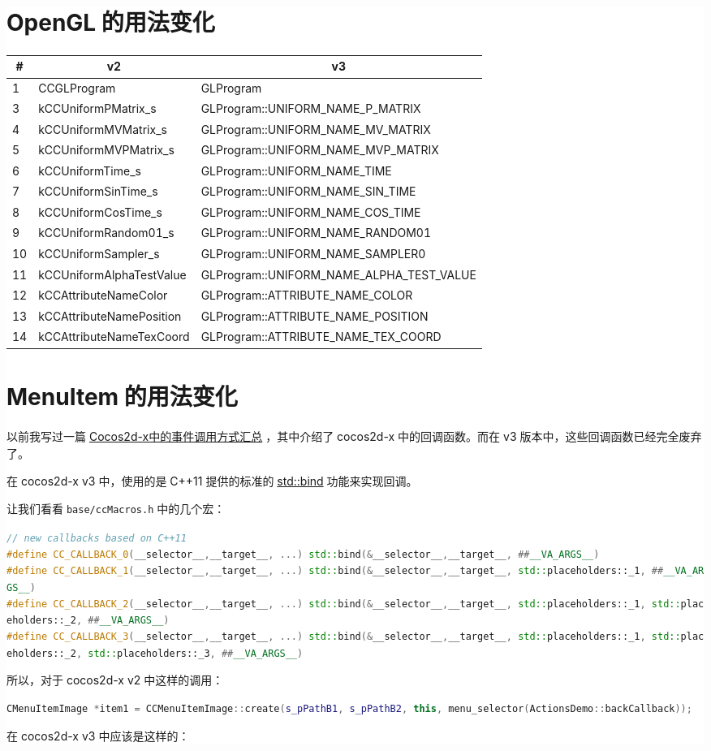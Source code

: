 # OpenGL 的用法变化

|#|v2|v3|
|----|----|----|
|1|CCGLProgram|GLProgram|
|3|kCCUniformPMatrix_s|GLProgram::UNIFORM_NAME_P_MATRIX|
|4|kCCUniformMVMatrix_s|GLProgram::UNIFORM_NAME_MV_MATRIX|
|5|kCCUniformMVPMatrix_s|GLProgram::UNIFORM_NAME_MVP_MATRIX|
|6|kCCUniformTime_s|GLProgram::UNIFORM_NAME_TIME|
|7|kCCUniformSinTime_s|GLProgram::UNIFORM_NAME_SIN_TIME|
|8|kCCUniformCosTime_s|GLProgram::UNIFORM_NAME_COS_TIME|
|9|kCCUniformRandom01_s|GLProgram::UNIFORM_NAME_RANDOM01|
|10|kCCUniformSampler_s|GLProgram::UNIFORM_NAME_SAMPLER0|
|11|kCCUniformAlphaTestValue|GLProgram::UNIFORM_NAME_ALPHA_TEST_VALUE|
|12|kCCAttributeNameColor|GLProgram::ATTRIBUTE_NAME_COLOR|
|13|kCCAttributeNamePosition|GLProgram::ATTRIBUTE_NAME_POSITION|
|14|kCCAttributeNameTexCoord|GLProgram::ATTRIBUTE_NAME_TEX_COORD|

<a name="menu"></a>
# MenuItem 的用法变化

以前我写过一篇 [Cocos2d-x中的事件调用方式汇总][4] ，其中介绍了 cocos2d-x 中的回调函数。而在 v3 版本中，这些回调函数已经完全废弃了。

在 cocos2d-x v3 中，使用的是 C++11 提供的标准的 [std::bind][5] 功能来实现回调。

让我们看看 `base/ccMacros.h` 中的几个宏：

``` c++
// new callbacks based on C++11
#define CC_CALLBACK_0(__selector__,__target__, ...) std::bind(&__selector__,__target__, ##__VA_ARGS__)
#define CC_CALLBACK_1(__selector__,__target__, ...) std::bind(&__selector__,__target__, std::placeholders::_1, ##__VA_ARGS__)
#define CC_CALLBACK_2(__selector__,__target__, ...) std::bind(&__selector__,__target__, std::placeholders::_1, std::placeholders::_2, ##__VA_ARGS__)
#define CC_CALLBACK_3(__selector__,__target__, ...) std::bind(&__selector__,__target__, std::placeholders::_1, std::placeholders::_2, std::placeholders::_3, ##__VA_ARGS__)
```

所以，对于 cocos2d-x v2 中这样的调用：

``` c++
CMenuItemImage *item1 = CCMenuItemImage::create(s_pPathB1, s_pPathB2, this, menu_selector(ActionsDemo::backCallback));
```
在 cocos2d-x v3 中应该是这样的：


[1]: http://www.redtgames.com/blog/cocos2d-x-v2-to-v3-mapping-guide/
[2]: http://discuss.cocos2d-x.org/users/fradow/activity
[3]: http://zengrong.net/post/2188.htm
[4]: http://zengrong.net/post/1964.htm
[5]: http://en.cppreference.com/w/cpp/utility/functional/bind